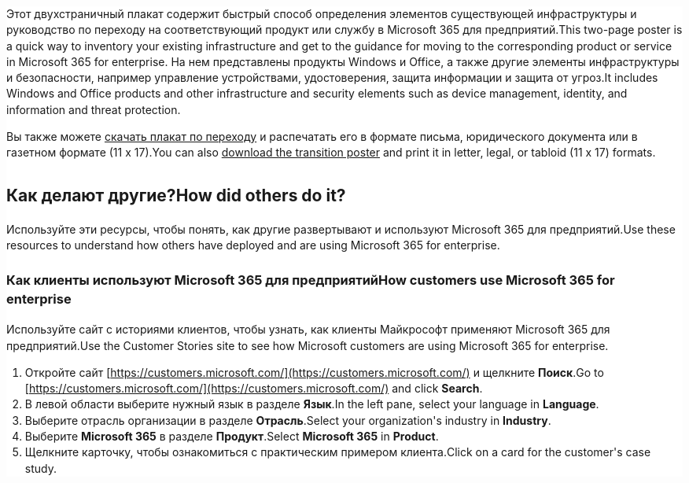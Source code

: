 <span data-ttu-id="8e007-149">Этот двухстраничный плакат содержит быстрый способ определения элементов существующей инфраструктуры и руководство по переходу на соответствующий продукт или службу в Microsoft 365 для предприятий.</span><span class="sxs-lookup"><span data-stu-id="8e007-149">This two-page poster is a quick way to inventory your existing infrastructure and get to the guidance for moving to the corresponding product or service in Microsoft 365 for enterprise.</span></span> <span data-ttu-id="8e007-150">На нем представлены продукты Windows и Office, а также другие элементы инфраструктуры и безопасности, например управление устройствами, удостоверения, защита информации и защита от угроз.</span><span class="sxs-lookup"><span data-stu-id="8e007-150">It includes Windows and Office products and other infrastructure and security elements such as device management, identity, and information and threat protection.</span></span>

<span data-ttu-id="8e007-151">Вы также можете [скачать плакат по переходу](https://github.com/MicrosoftDocs/microsoft-365-docs/raw/public/microsoft-365/media/deploy-microsoft-365-enterprise/transition-org-to-m365.pdf) и распечатать его в формате письма, юридического документа или в газетном формате (11 х 17).</span><span class="sxs-lookup"><span data-stu-id="8e007-151">You can also [download the transition poster](https://github.com/MicrosoftDocs/microsoft-365-docs/raw/public/microsoft-365/media/deploy-microsoft-365-enterprise/transition-org-to-m365.pdf) and print it in letter, legal, or tabloid (11 x 17) formats.</span></span>

## <a name="how-did-others-do-it"></a><span data-ttu-id="8e007-152">Как делают другие?</span><span class="sxs-lookup"><span data-stu-id="8e007-152">How did others do it?</span></span>

<span data-ttu-id="8e007-153">Используйте эти ресурсы, чтобы понять, как другие развертывают и используют Microsoft 365 для предприятий.</span><span class="sxs-lookup"><span data-stu-id="8e007-153">Use these resources to understand how others have deployed and are using Microsoft 365 for enterprise.</span></span>

### <a name="how-customers-use-microsoft-365-for-enterprise"></a><span data-ttu-id="8e007-154">Как клиенты используют Microsoft 365 для предприятий</span><span class="sxs-lookup"><span data-stu-id="8e007-154">How customers use Microsoft 365 for enterprise</span></span>

<span data-ttu-id="8e007-155">Используйте сайт с историями клиентов, чтобы узнать, как клиенты Майкрософт применяют Microsoft 365 для предприятий.</span><span class="sxs-lookup"><span data-stu-id="8e007-155">Use the Customer Stories site to see how Microsoft customers are using Microsoft 365 for enterprise.</span></span>

1. <span data-ttu-id="8e007-156">Откройте сайт [https://customers.microsoft.com/](https://customers.microsoft.com/) и щелкните **Поиск**.</span><span class="sxs-lookup"><span data-stu-id="8e007-156">Go to [https://customers.microsoft.com/](https://customers.microsoft.com/) and click **Search**.</span></span>
2. <span data-ttu-id="8e007-157">В левой области выберите нужный язык в разделе **Язык**.</span><span class="sxs-lookup"><span data-stu-id="8e007-157">In the left pane, select your language in **Language**.</span></span>
3. <span data-ttu-id="8e007-158">Выберите отрасль организации в разделе **Отрасль**.</span><span class="sxs-lookup"><span data-stu-id="8e007-158">Select your organization's industry in **Industry**.</span></span>
4. <span data-ttu-id="8e007-159">Выберите **Microsoft 365** в разделе **Продукт**.</span><span class="sxs-lookup"><span data-stu-id="8e007-159">Select **Microsoft 365** in **Product**.</span></span>
5. <span data-ttu-id="8e007-160">Щелкните карточку, чтобы ознакомиться с практическим примером клиента.</span><span class="sxs-lookup"><span data-stu-id="8e007-160">Click on a card for the customer's case study.</span></span>
